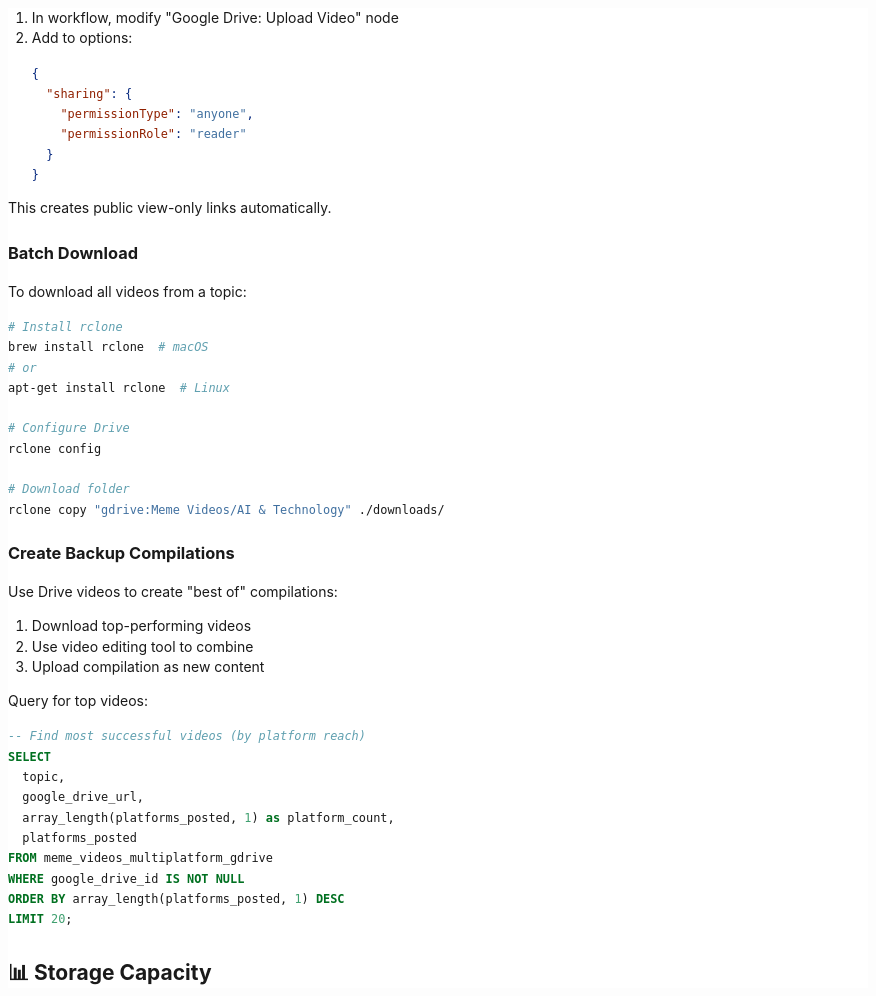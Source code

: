 1. In workflow, modify "Google Drive: Upload Video" node
2. Add to options:
   ```json
   {
     "sharing": {
       "permissionType": "anyone",
       "permissionRole": "reader"
     }
   }
   ```

This creates public view-only links automatically.

### Batch Download

To download all videos from a topic:

```bash
# Install rclone
brew install rclone  # macOS
# or
apt-get install rclone  # Linux

# Configure Drive
rclone config

# Download folder
rclone copy "gdrive:Meme Videos/AI & Technology" ./downloads/
```

### Create Backup Compilations

Use Drive videos to create "best of" compilations:

1. Download top-performing videos
2. Use video editing tool to combine
3. Upload compilation as new content

Query for top videos:
```sql
-- Find most successful videos (by platform reach)
SELECT 
  topic,
  google_drive_url,
  array_length(platforms_posted, 1) as platform_count,
  platforms_posted
FROM meme_videos_multiplatform_gdrive
WHERE google_drive_id IS NOT NULL
ORDER BY array_length(platforms_posted, 1) DESC
LIMIT 20;
```

## 📊 Storage Capacity
